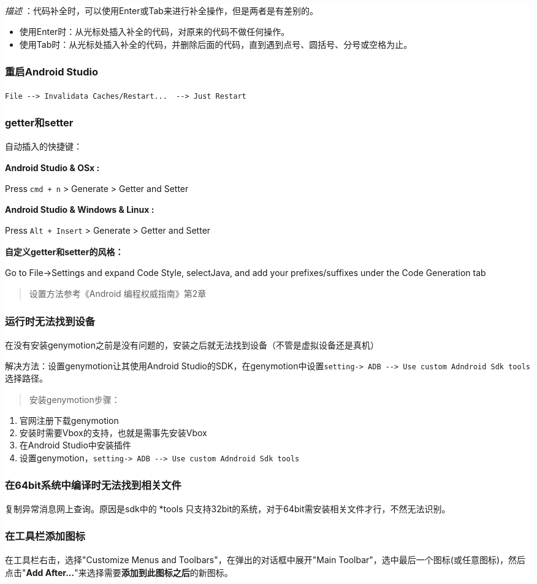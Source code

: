 *描述* ：代码补全时，可以使用Enter或Tab来进行补全操作，但是两者是有差别的。

- 使用Enter时：从光标处插入补全的代码，对原来的代码不做任何操作。
- 使用Tab时：从光标处插入补全的代码，并删除后面的代码，直到遇到点号、圆括号、分号或空格为止。


### 重启Android Studio

    File --> Invalidata Caches/Restart...  --> Just Restart




### getter和setter

自动插入的快捷键：

**Android Studio & OSx :**

Press `cmd + n` > Generate > Getter and Setter

**Android Studio & Windows & Linux :**

Press `Alt + Insert` > Generate > Getter and Setter


**自定义getter和setter的风格：**

Go to File->Settings and expand Code Style, selectJava, and add your prefixes/suffixes under the Code Generation tab

>设置方法参考《Android 编程权威指南》第2章




### 运行时无法找到设备
在没有安装genymotion之前是没有问题的，安装之后就无法找到设备（不管是虚拟设备还是真机）

解决方法：设置genymotion让其使用Android Studio的SDK，在genymotion中设置`setting-> ADB --> Use custom Adndroid Sdk tools`选择路径。

> 安装genymotion步骤：   
>
1. 官网注册下载genymotion
2. 安装时需要Vbox的支持，也就是需事先安装Vbox
3. 在Android Studio中安装插件
4. 设置genymotion，`setting-> ADB --> Use custom Adndroid Sdk tools`

### 在64bit系统中编译时无法找到相关文件
复制异常消息网上查询。原因是sdk中的 *tools 只支持32bit的系统，对于64bit需安装相关文件才行，不然无法识别。



### 在工具栏添加图标

在工具栏右击，选择"Customize Menus and Toolbars"，在弹出的对话框中展开"Main Toolbar"，选中最后一个图标(或任意图标)，然后点击"**Add After...**"来选择需要**添加到此图标之后**的新图标。




